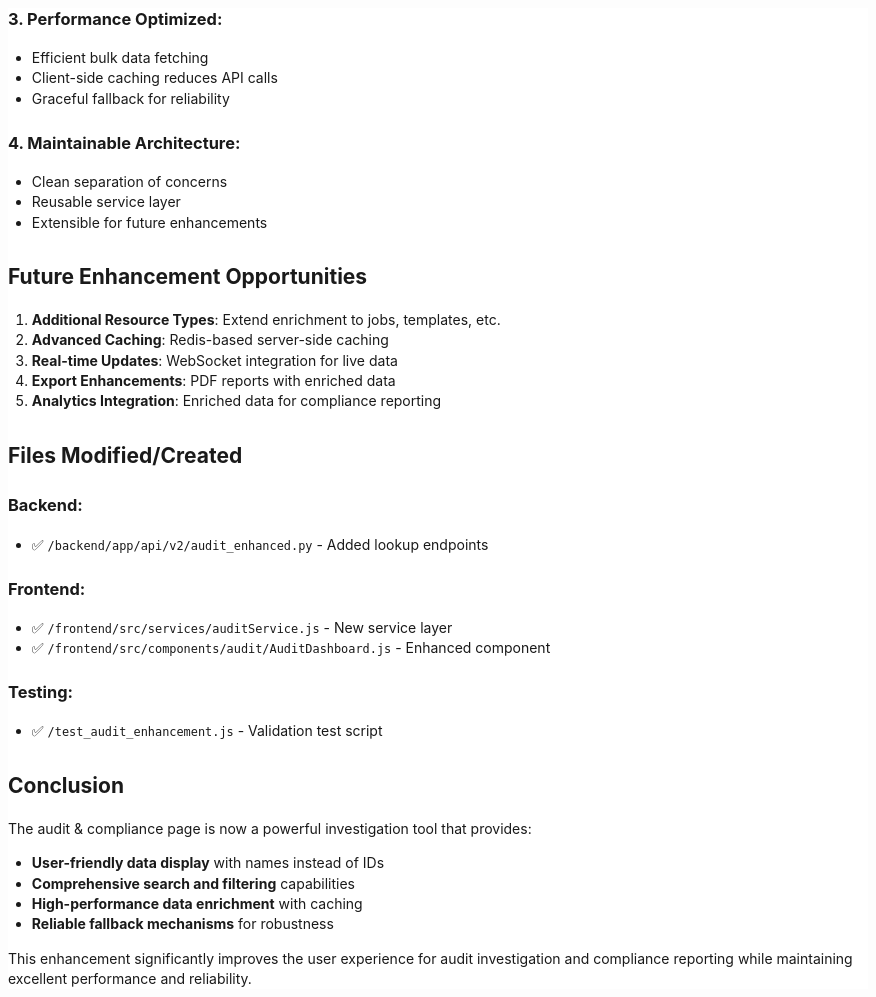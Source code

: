 ### 3. **Performance Optimized**:
- Efficient bulk data fetching
- Client-side caching reduces API calls
- Graceful fallback for reliability

### 4. **Maintainable Architecture**:
- Clean separation of concerns
- Reusable service layer
- Extensible for future enhancements

## Future Enhancement Opportunities

1. **Additional Resource Types**: Extend enrichment to jobs, templates, etc.
2. **Advanced Caching**: Redis-based server-side caching
3. **Real-time Updates**: WebSocket integration for live data
4. **Export Enhancements**: PDF reports with enriched data
5. **Analytics Integration**: Enriched data for compliance reporting

## Files Modified/Created

### Backend:
- ✅ `/backend/app/api/v2/audit_enhanced.py` - Added lookup endpoints

### Frontend:
- ✅ `/frontend/src/services/auditService.js` - New service layer
- ✅ `/frontend/src/components/audit/AuditDashboard.js` - Enhanced component

### Testing:
- ✅ `/test_audit_enhancement.js` - Validation test script

## Conclusion

The audit & compliance page is now a powerful investigation tool that provides:
- **User-friendly data display** with names instead of IDs
- **Comprehensive search and filtering** capabilities
- **High-performance data enrichment** with caching
- **Reliable fallback mechanisms** for robustness

This enhancement significantly improves the user experience for audit investigation and compliance reporting while maintaining excellent performance and reliability.